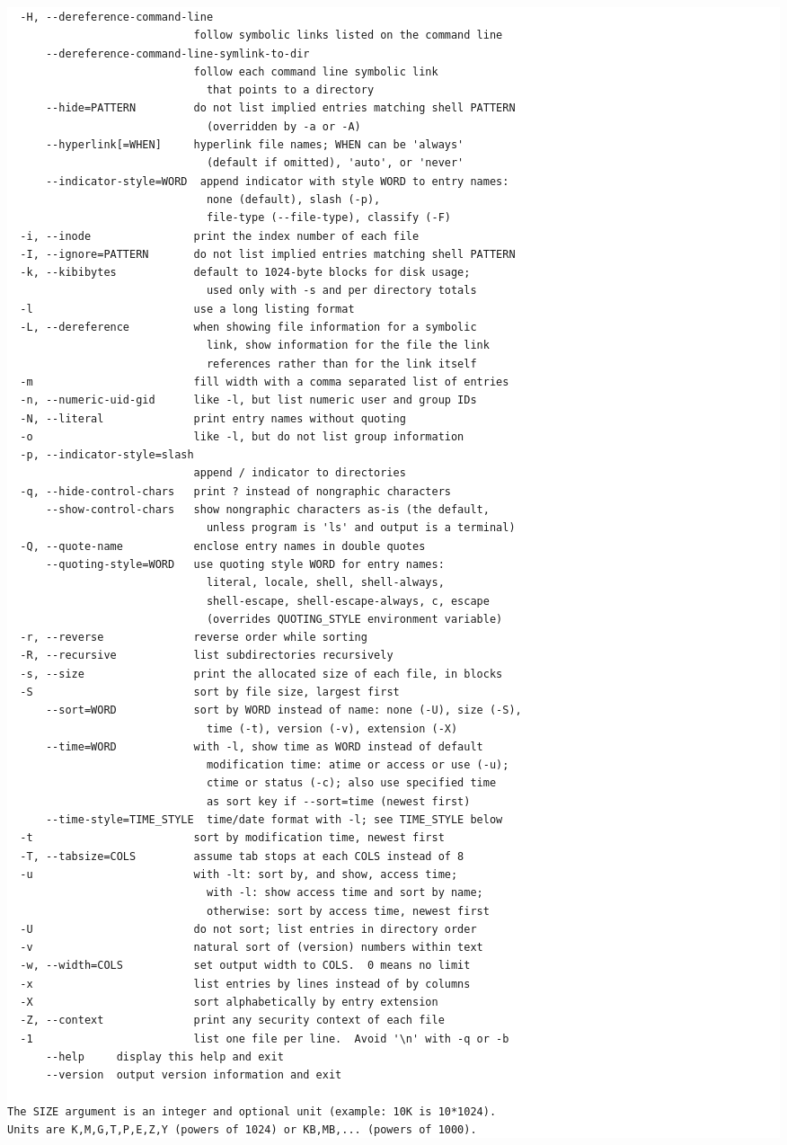```
  -H, --dereference-command-line
                             follow symbolic links listed on the command line
      --dereference-command-line-symlink-to-dir
                             follow each command line symbolic link
                               that points to a directory
      --hide=PATTERN         do not list implied entries matching shell PATTERN
                               (overridden by -a or -A)
      --hyperlink[=WHEN]     hyperlink file names; WHEN can be 'always'
                               (default if omitted), 'auto', or 'never'
      --indicator-style=WORD  append indicator with style WORD to entry names:
                               none (default), slash (-p),
                               file-type (--file-type), classify (-F)
  -i, --inode                print the index number of each file
  -I, --ignore=PATTERN       do not list implied entries matching shell PATTERN
  -k, --kibibytes            default to 1024-byte blocks for disk usage;
                               used only with -s and per directory totals
  -l                         use a long listing format
  -L, --dereference          when showing file information for a symbolic
                               link, show information for the file the link
                               references rather than for the link itself
  -m                         fill width with a comma separated list of entries
  -n, --numeric-uid-gid      like -l, but list numeric user and group IDs
  -N, --literal              print entry names without quoting
  -o                         like -l, but do not list group information
  -p, --indicator-style=slash
                             append / indicator to directories
  -q, --hide-control-chars   print ? instead of nongraphic characters
      --show-control-chars   show nongraphic characters as-is (the default,
                               unless program is 'ls' and output is a terminal)
  -Q, --quote-name           enclose entry names in double quotes
      --quoting-style=WORD   use quoting style WORD for entry names:
                               literal, locale, shell, shell-always,
                               shell-escape, shell-escape-always, c, escape
                               (overrides QUOTING_STYLE environment variable)
  -r, --reverse              reverse order while sorting
  -R, --recursive            list subdirectories recursively
  -s, --size                 print the allocated size of each file, in blocks
  -S                         sort by file size, largest first
      --sort=WORD            sort by WORD instead of name: none (-U), size (-S),
                               time (-t), version (-v), extension (-X)
      --time=WORD            with -l, show time as WORD instead of default
                               modification time: atime or access or use (-u);
                               ctime or status (-c); also use specified time
                               as sort key if --sort=time (newest first)
      --time-style=TIME_STYLE  time/date format with -l; see TIME_STYLE below
  -t                         sort by modification time, newest first
  -T, --tabsize=COLS         assume tab stops at each COLS instead of 8
  -u                         with -lt: sort by, and show, access time;
                               with -l: show access time and sort by name;
                               otherwise: sort by access time, newest first
  -U                         do not sort; list entries in directory order
  -v                         natural sort of (version) numbers within text
  -w, --width=COLS           set output width to COLS.  0 means no limit
  -x                         list entries by lines instead of by columns
  -X                         sort alphabetically by entry extension
  -Z, --context              print any security context of each file
  -1                         list one file per line.  Avoid '\n' with -q or -b
      --help     display this help and exit
      --version  output version information and exit

The SIZE argument is an integer and optional unit (example: 10K is 10*1024).
Units are K,M,G,T,P,E,Z,Y (powers of 1024) or KB,MB,... (powers of 1000).

```